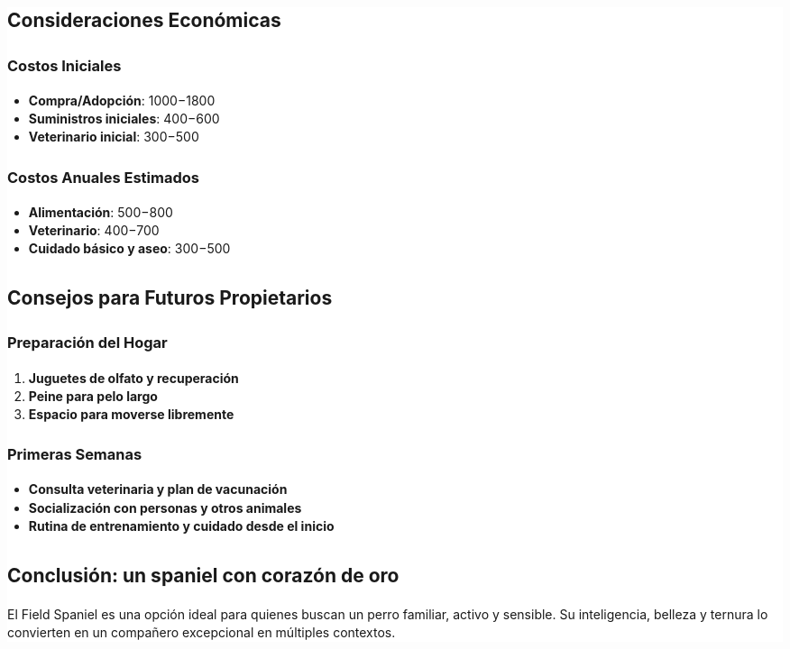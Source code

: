 ## Consideraciones Económicas

### Costos Iniciales
- **Compra/Adopción**: $1000-$1800
- **Suministros iniciales**: $400-$600
- **Veterinario inicial**: $300-$500

### Costos Anuales Estimados
- **Alimentación**: $500-$800
- **Veterinario**: $400-$700
- **Cuidado básico y aseo**: $300-$500

## Consejos para Futuros Propietarios

### Preparación del Hogar
1. **Juguetes de olfato y recuperación**
2. **Peine para pelo largo**
3. **Espacio para moverse libremente**

### Primeras Semanas
- **Consulta veterinaria y plan de vacunación**
- **Socialización con personas y otros animales**
- **Rutina de entrenamiento y cuidado desde el inicio**

## Conclusión: un spaniel con corazón de oro

El Field Spaniel es una opción ideal para quienes buscan un perro familiar, activo y sensible. Su inteligencia, belleza y ternura lo convierten en un compañero excepcional en múltiples contextos.
